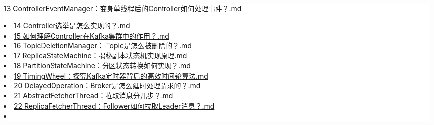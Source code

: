 <a class="menu-item" href="/%e4%b8%93%e6%a0%8f/Kafka%e6%a0%b8%e5%bf%83%e6%ba%90%e7%a0%81%e8%a7%a3%e8%af%bb/13%20ControllerEventManager%ef%bc%9a%e5%8f%98%e8%ba%ab%e5%8d%95%e7%ba%bf%e7%a8%8b%e5%90%8e%e7%9a%84Controller%e5%a6%82%e4%bd%95%e5%a4%84%e7%90%86%e4%ba%8b%e4%bb%b6%ef%bc%9f.md" id="13 ControllerEventManager：变身单线程后的Controller如何处理事件？.md">13 ControllerEventManager：变身单线程后的Controller如何处理事件？.md</a>
</li>
<li>
<a class="menu-item" href="/%e4%b8%93%e6%a0%8f/Kafka%e6%a0%b8%e5%bf%83%e6%ba%90%e7%a0%81%e8%a7%a3%e8%af%bb/14%20Controller%e9%80%89%e4%b8%be%e6%98%af%e6%80%8e%e4%b9%88%e5%ae%9e%e7%8e%b0%e7%9a%84%ef%bc%9f.md" id="14 Controller选举是怎么实现的？.md">14 Controller选举是怎么实现的？.md</a>
</li>
<li>
<a class="menu-item" href="/%e4%b8%93%e6%a0%8f/Kafka%e6%a0%b8%e5%bf%83%e6%ba%90%e7%a0%81%e8%a7%a3%e8%af%bb/15%20%e5%a6%82%e4%bd%95%e7%90%86%e8%a7%a3Controller%e5%9c%a8Kafka%e9%9b%86%e7%be%a4%e4%b8%ad%e7%9a%84%e4%bd%9c%e7%94%a8%ef%bc%9f.md" id="15 如何理解Controller在Kafka集群中的作用？.md">15 如何理解Controller在Kafka集群中的作用？.md</a>
</li>
<li>
<a class="menu-item" href="/%e4%b8%93%e6%a0%8f/Kafka%e6%a0%b8%e5%bf%83%e6%ba%90%e7%a0%81%e8%a7%a3%e8%af%bb/16%20TopicDeletionManager%ef%bc%9a%20Topic%e6%98%af%e6%80%8e%e4%b9%88%e8%a2%ab%e5%88%a0%e9%99%a4%e7%9a%84%ef%bc%9f.md" id="16 TopicDeletionManager： Topic是怎么被删除的？.md">16 TopicDeletionManager： Topic是怎么被删除的？.md</a>
</li>
<li>
<a class="menu-item" href="/%e4%b8%93%e6%a0%8f/Kafka%e6%a0%b8%e5%bf%83%e6%ba%90%e7%a0%81%e8%a7%a3%e8%af%bb/17%20ReplicaStateMachine%ef%bc%9a%e6%8f%ad%e7%a7%98%e5%89%af%e6%9c%ac%e7%8a%b6%e6%80%81%e6%9c%ba%e5%ae%9e%e7%8e%b0%e5%8e%9f%e7%90%86.md" id="17 ReplicaStateMachine：揭秘副本状态机实现原理.md">17 ReplicaStateMachine：揭秘副本状态机实现原理.md</a>
</li>
<li>
<a class="menu-item" href="/%e4%b8%93%e6%a0%8f/Kafka%e6%a0%b8%e5%bf%83%e6%ba%90%e7%a0%81%e8%a7%a3%e8%af%bb/18%20PartitionStateMachine%ef%bc%9a%e5%88%86%e5%8c%ba%e7%8a%b6%e6%80%81%e8%bd%ac%e6%8d%a2%e5%a6%82%e4%bd%95%e5%ae%9e%e7%8e%b0%ef%bc%9f.md" id="18 PartitionStateMachine：分区状态转换如何实现？.md">18 PartitionStateMachine：分区状态转换如何实现？.md</a>
</li>
<li>
<a class="menu-item" href="/%e4%b8%93%e6%a0%8f/Kafka%e6%a0%b8%e5%bf%83%e6%ba%90%e7%a0%81%e8%a7%a3%e8%af%bb/19%20TimingWheel%ef%bc%9a%e6%8e%a2%e7%a9%b6Kafka%e5%ae%9a%e6%97%b6%e5%99%a8%e8%83%8c%e5%90%8e%e7%9a%84%e9%ab%98%e6%95%88%e6%97%b6%e9%97%b4%e8%bd%ae%e7%ae%97%e6%b3%95.md" id="19 TimingWheel：探究Kafka定时器背后的高效时间轮算法.md">19 TimingWheel：探究Kafka定时器背后的高效时间轮算法.md</a>
</li>
<li>
<a class="menu-item" href="/%e4%b8%93%e6%a0%8f/Kafka%e6%a0%b8%e5%bf%83%e6%ba%90%e7%a0%81%e8%a7%a3%e8%af%bb/20%20DelayedOperation%ef%bc%9aBroker%e6%98%af%e6%80%8e%e4%b9%88%e5%bb%b6%e6%97%b6%e5%a4%84%e7%90%86%e8%af%b7%e6%b1%82%e7%9a%84%ef%bc%9f.md" id="20 DelayedOperation：Broker是怎么延时处理请求的？.md">20 DelayedOperation：Broker是怎么延时处理请求的？.md</a>
</li>
<li>
<a class="menu-item" href="/%e4%b8%93%e6%a0%8f/Kafka%e6%a0%b8%e5%bf%83%e6%ba%90%e7%a0%81%e8%a7%a3%e8%af%bb/21%20AbstractFetcherThread%ef%bc%9a%e6%8b%89%e5%8f%96%e6%b6%88%e6%81%af%e5%88%86%e5%87%a0%e6%ad%a5%ef%bc%9f.md" id="21 AbstractFetcherThread：拉取消息分几步？.md">21 AbstractFetcherThread：拉取消息分几步？.md</a>
</li>
<li>
<a class="menu-item" href="/%e4%b8%93%e6%a0%8f/Kafka%e6%a0%b8%e5%bf%83%e6%ba%90%e7%a0%81%e8%a7%a3%e8%af%bb/22%20ReplicaFetcherThread%ef%bc%9aFollower%e5%a6%82%e4%bd%95%e6%8b%89%e5%8f%96Leader%e6%b6%88%e6%81%af%ef%bc%9f.md" id="22 ReplicaFetcherThread：Follower如何拉取Leader消息？.md">22 ReplicaFetcherThread：Follower如何拉取Leader消息？.md</a>
</li>
<li>